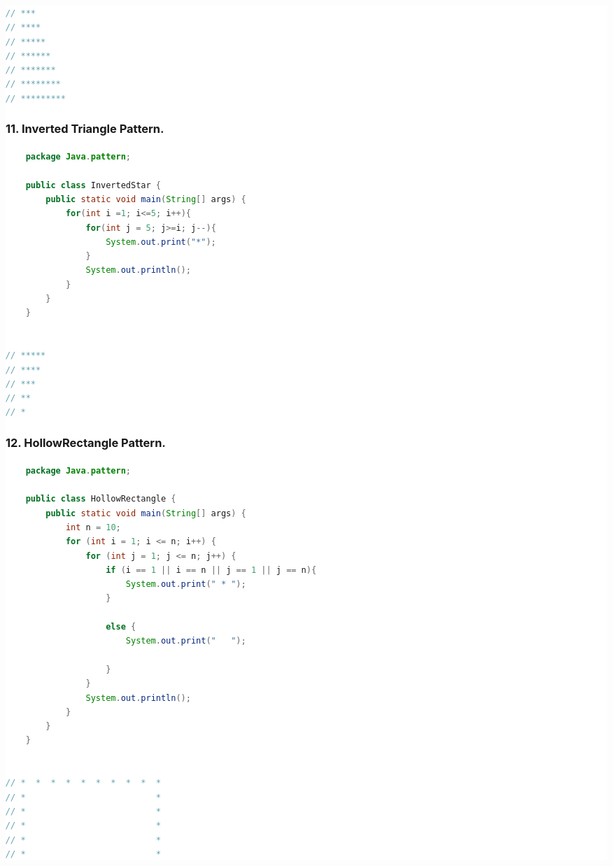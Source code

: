 ```java
// ***
// ****
// *****
// ******
// *******
// ********
// *********
```

### 11. Inverted Triangle Pattern.

```java
    package Java.pattern;

    public class InvertedStar {
        public static void main(String[] args) {
            for(int i =1; i<=5; i++){
                for(int j = 5; j>=i; j--){
                    System.out.print("*");
                }
                System.out.println();
            }
        }
    }


// *****
// ****
// ***
// **
// *
```

### 12. HollowRectangle Pattern.

```java
    package Java.pattern;

    public class HollowRectangle {
        public static void main(String[] args) {
            int n = 10;
            for (int i = 1; i <= n; i++) {
                for (int j = 1; j <= n; j++) {
                    if (i == 1 || i == n || j == 1 || j == n){
                        System.out.print(" * ");
                    }

                    else {
                        System.out.print("   ");

                    }
                }
                System.out.println();
            }
        }
    }


// *  *  *  *  *  *  *  *  *  *
// *                          *
// *                          *
// *                          *
// *                          *
// *                          *
```